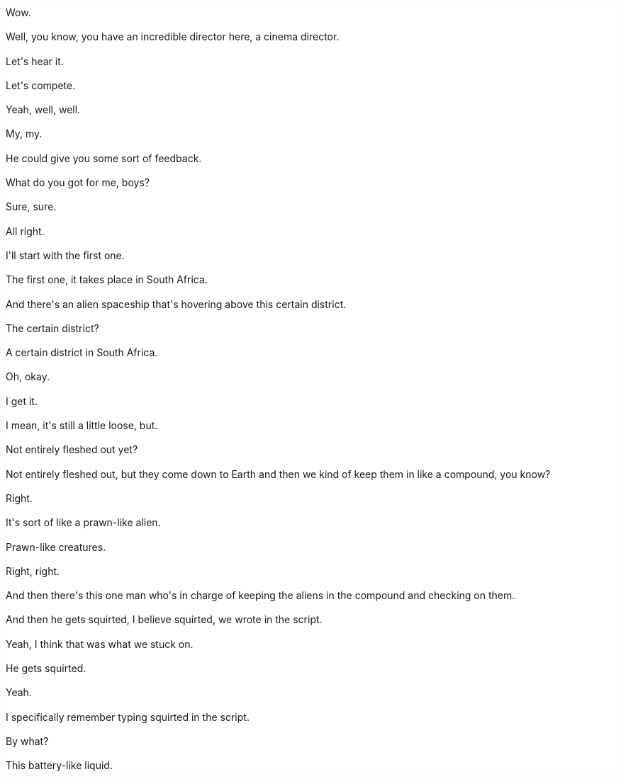 Wow.

Well, you know, you have an incredible director here, a cinema director.

Let's hear it.

Let's compete.

Yeah, well, well.

My, my.

He could give you some sort of feedback.

What do you got for me, boys?

Sure, sure.

All right.

I'll start with the first one.

The first one, it takes place in South Africa.

And there's an alien spaceship that's hovering above this certain district.

The certain district?

A certain district in South Africa.

Oh, okay.

I get it.

I mean, it's still a little loose, but.

Not entirely fleshed out yet?

Not entirely fleshed out, but they come down to Earth and then we kind of keep them in like a compound, you know?

Right.

It's sort of like a prawn-like alien.

Prawn-like creatures.

Right, right.

And then there's this one man who's in charge of keeping the aliens in the compound and checking on them.

And then he gets squirted, I believe squirted, we wrote in the script.

Yeah, I think that was what we stuck on.

He gets squirted.

Yeah.

I specifically remember typing squirted in the script.

By what?

This battery-like liquid.
